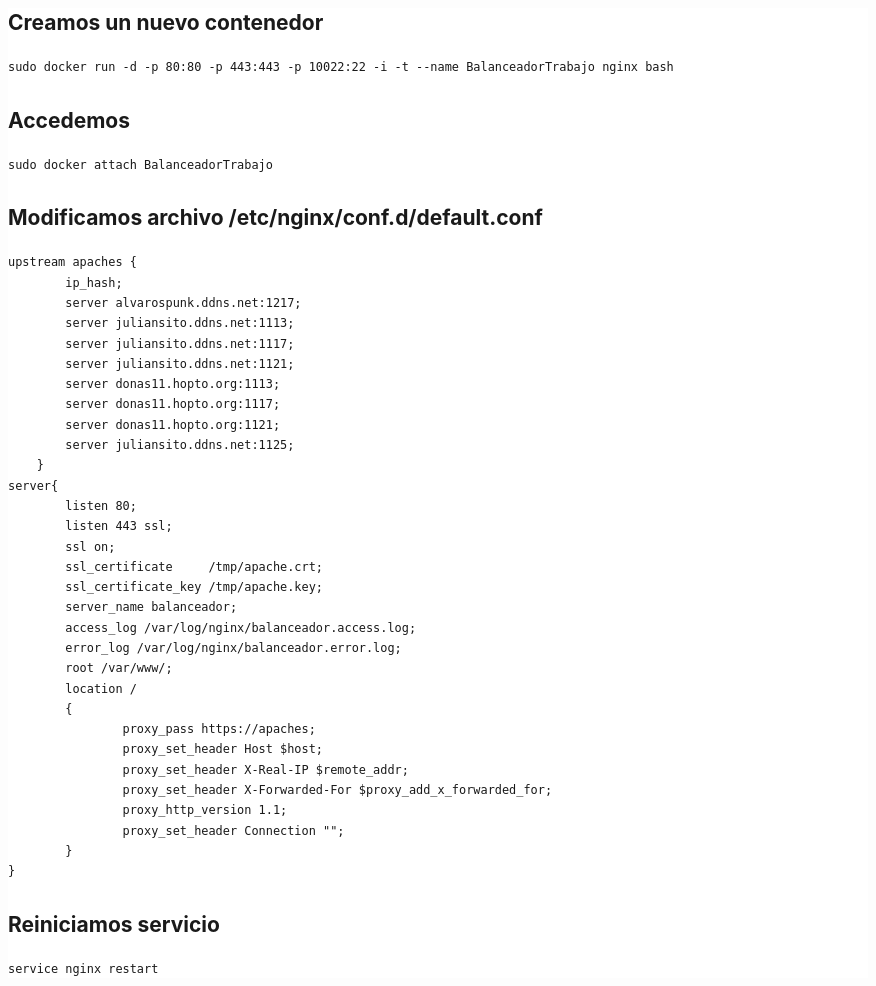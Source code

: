 ## Creamos un nuevo contenedor

~~~
sudo docker run -d -p 80:80 -p 443:443 -p 10022:22 -i -t --name BalanceadorTrabajo nginx bash
~~~

## Accedemos

~~~
sudo docker attach BalanceadorTrabajo
~~~

## Modificamos archivo /etc/nginx/conf.d/default.conf

~~~
upstream apaches {
    	ip_hash;
    	server alvarospunk.ddns.net:1217;
    	server juliansito.ddns.net:1113;
    	server juliansito.ddns.net:1117;
    	server juliansito.ddns.net:1121;
    	server donas11.hopto.org:1113;
    	server donas11.hopto.org:1117;
    	server donas11.hopto.org:1121;
    	server juliansito.ddns.net:1125;
	}
server{
    	listen 80;
     	listen 443 ssl;
     	ssl on;
     	ssl_certificate    	/tmp/apache.crt;
     	ssl_certificate_key	/tmp/apache.key;
    	server_name balanceador;
    	access_log /var/log/nginx/balanceador.access.log;
    	error_log /var/log/nginx/balanceador.error.log;
    	root /var/www/;
    	location /
    	{
            	proxy_pass https://apaches;
            	proxy_set_header Host $host;
            	proxy_set_header X-Real-IP $remote_addr;
            	proxy_set_header X-Forwarded-For $proxy_add_x_forwarded_for;
            	proxy_http_version 1.1;
            	proxy_set_header Connection "";
    	}
}
~~~

## Reiniciamos servicio

~~~
service nginx restart
~~~
